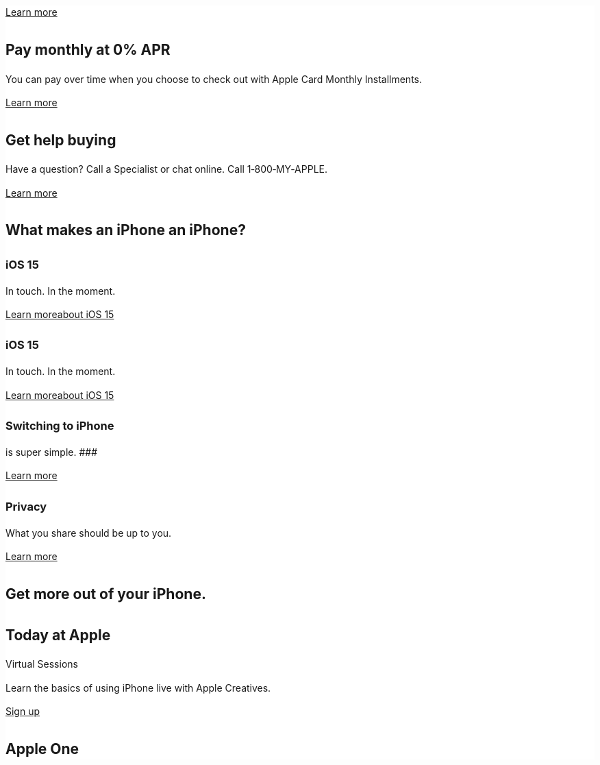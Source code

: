[Learn more](https://www.apple.com/us/shop/goto/shipping_pickup)

Pay monthly at 0% APR
----------

You can pay over time when you choose to check out with Apple Card Monthly Installments.

[Learn more](https://www.apple.com/apple-card/monthly-installments/)

Get help buying
----------

Have a question? Call a
Specialist or chat online.
Call 1‑800‑MY‑APPLE.

[Learn more](https://contactretail.apple.com/?pg=COM:iphone&ap=COM&c=us&l=en)

What makes an iPhone an iPhone?
----------

### iOS 15 ###

In touch. In the moment.

[Learn moreabout iOS 15](https://www.apple.com/ios/ios-15/)

### iOS 15 ###

In touch. In the moment.

[Learn moreabout iOS 15](https://www.apple.com/ios/ios-15/)

### Switching to iPhone
is super simple. ###

[Learn more](https://www.apple.com/iphone/switch/)

### Privacy ###

What you share
should be up to you.

[Learn more](https://www.apple.com/privacy/)

Get more out of your iPhone.
----------

Today at Apple
----------

Virtual Sessions

Learn the basics of using iPhone live with Apple Creatives.

[Sign up](https://www.apple.com/today/event/virtual-session-getting-started-iphone/)

Apple One
----------
